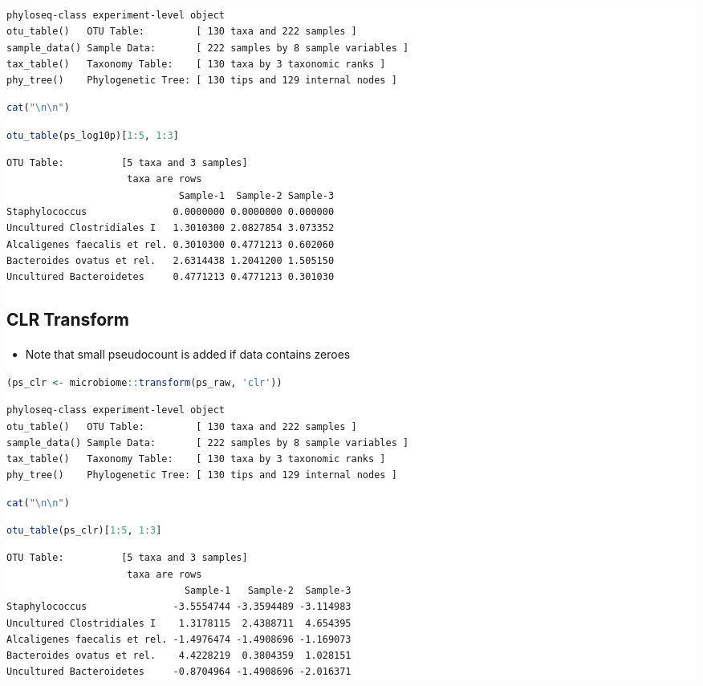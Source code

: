 ```
phyloseq-class experiment-level object
otu_table()   OTU Table:         [ 130 taxa and 222 samples ]
sample_data() Sample Data:       [ 222 samples by 8 sample variables ]
tax_table()   Taxonomy Table:    [ 130 taxa by 3 taxonomic ranks ]
phy_tree()    Phylogenetic Tree: [ 130 tips and 129 internal nodes ]
```

```r
cat("\n\n")
```

```r
otu_table(ps_log10p)[1:5, 1:3]
```

```
OTU Table:          [5 taxa and 3 samples]
                     taxa are rows
                              Sample-1  Sample-2 Sample-3
Staphylococcus               0.0000000 0.0000000 0.000000
Uncultured Clostridiales I   1.3010300 2.0827854 3.073352
Alcaligenes faecalis et rel. 0.3010300 0.4771213 0.602060
Bacteroides ovatus et rel.   2.6314438 1.2041200 1.505150
Uncultured Bacteroidetes     0.4771213 0.4771213 0.301030
```

## CLR Transform

- Note that small pseudocount is added if data contains zeroes

```r
(ps_clr <- microbiome::transform(ps_raw, 'clr'))
```

```
phyloseq-class experiment-level object
otu_table()   OTU Table:         [ 130 taxa and 222 samples ]
sample_data() Sample Data:       [ 222 samples by 8 sample variables ]
tax_table()   Taxonomy Table:    [ 130 taxa by 3 taxonomic ranks ]
phy_tree()    Phylogenetic Tree: [ 130 tips and 129 internal nodes ]
```

```r
cat("\n\n")
```

```r
otu_table(ps_clr)[1:5, 1:3]
```

```
OTU Table:          [5 taxa and 3 samples]
                     taxa are rows
                               Sample-1   Sample-2  Sample-3
Staphylococcus               -3.5554744 -3.3594489 -3.114983
Uncultured Clostridiales I    1.3178115  2.4388711  4.654395
Alcaligenes faecalis et rel. -1.4976474 -1.4908696 -1.169073
Bacteroides ovatus et rel.    4.4228219  0.3804359  1.028151
Uncultured Bacteroidetes     -0.8704964 -1.4908696 -2.016371
```
